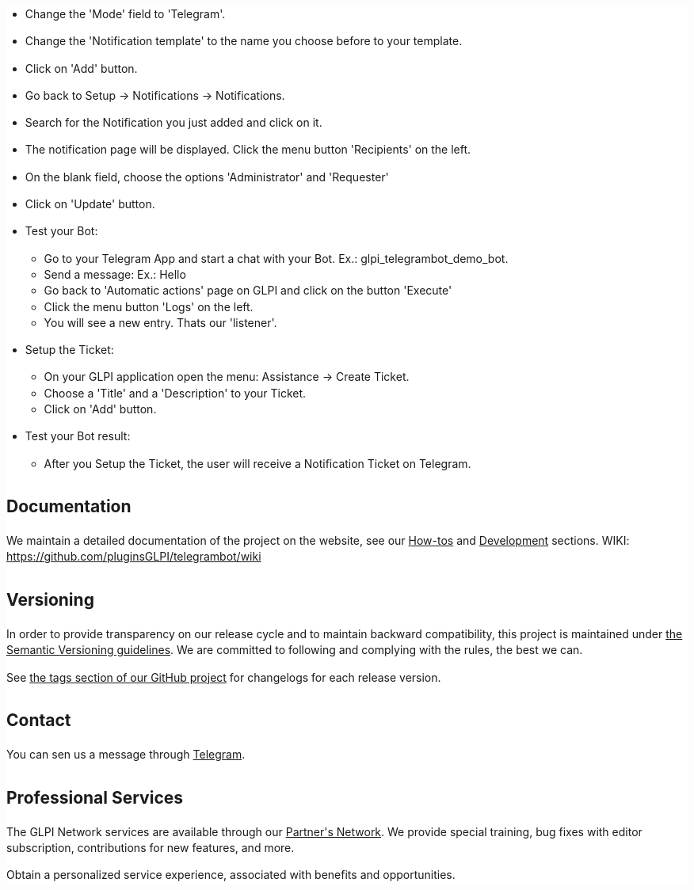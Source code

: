   - Change the 'Mode' field to 'Telegram'.
  - Change the 'Notification template' to the name you choose before to your template.
  - Click on 'Add' button.
  - Go back to Setup -> Notifications -> Notifications.
  - Search for the Notification you just added and click on it.
  - The notification page will be displayed. Click the menu button 'Recipients' on the left.
  - On the blank field, choose the options 'Administrator' and 'Requester'
  - Click on 'Update' button.

- Test your Bot:
  - Go to your Telegram App and start a chat with your Bot. Ex.: glpi_telegrambot_demo_bot.
  - Send a message: Ex.: Hello
  - Go back to 'Automatic actions' page on GLPI and click on the button 'Execute'
  - Click the menu button 'Logs' on the left.
  - You will see a new entry. Thats our 'listener'.

- Setup the Ticket:
  - On your GLPI application open the menu: Assistance -> Create Ticket.
  - Choose a 'Title' and a 'Description' to your Ticket.
  - Click on 'Add' button.

- Test your Bot result:
  - After you Setup the Ticket, the user will receive a Notification Ticket on Telegram.


## Documentation

We maintain a detailed documentation of the project on the website, see our [How-tos](https://pluginsGLPI.github.io/telegrambot/howtos) and [Development](https://pluginsGLPI.github.io/telegrambot/) sections.
WIKI: https://github.com/pluginsGLPI/telegrambot/wiki

## Versioning

In order to provide transparency on our release cycle and to maintain backward compatibility, this project is maintained under [the Semantic Versioning guidelines](http://semver.org/). We are committed to following and complying with the rules, the best we can.

See [the tags section of our GitHub project](https://github.com/pluginsGLPI/telegrambot/tags) for changelogs for each release version.

## Contact

You can sen us a message through [Telegram](https://telegram.me/tgbotglpi).

## Professional Services

The GLPI Network services are available through our [Partner's Network](http://www.teclib-edition.com/en/partners/). We provide special training, bug fixes with editor subscription, contributions for new features, and more.

Obtain a personalized service experience, associated with benefits and opportunities.
